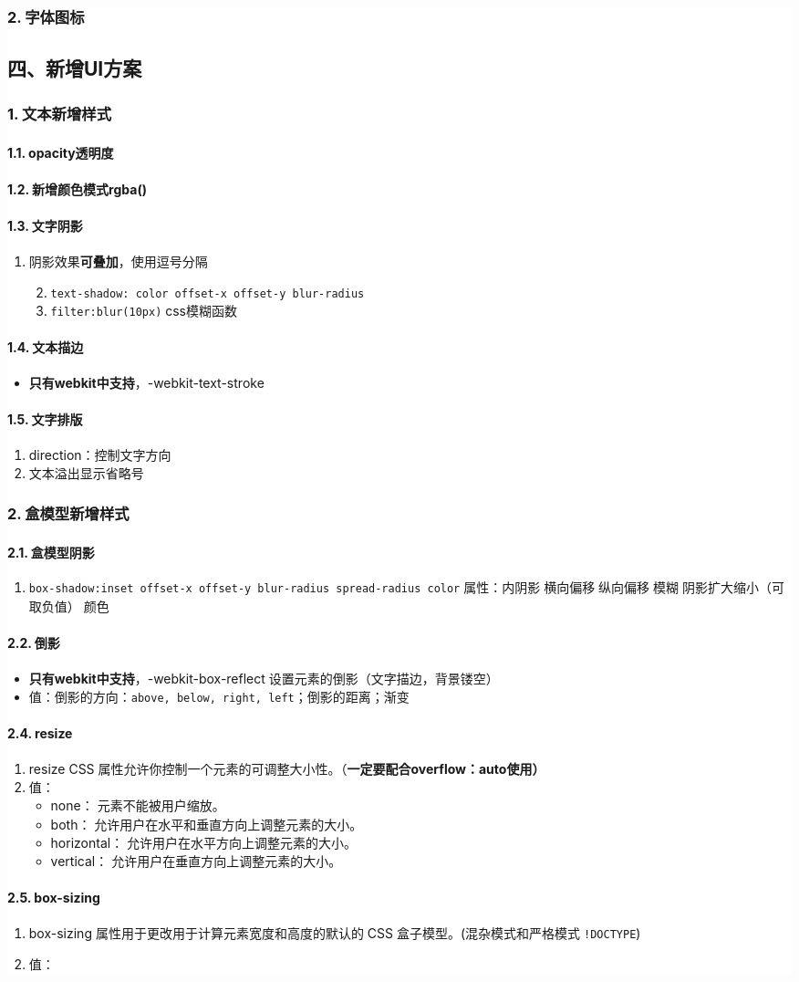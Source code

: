    

### 2. 字体图标

## 四、新增UI方案

### 1. 文本新增样式

#### 1.1. opacity透明度

#### 1.2. 新增颜色模式rgba()

#### 1.3. 文字阴影

1. 阴影效果**可叠加**，使用逗号分隔

 	2. `text-shadow: color offset-x offset-y blur-radius`
 	3. `filter:blur(10px)` css模糊函数

#### 1.4. 文本描边

- **只有webkit中支持**，-webkit-text-stroke

#### 1.5. 文字排版

1. direction：控制文字方向
2. 文本溢出显示省略号

### 2. 盒模型新增样式

#### 2.1. 盒模型阴影

1. `box-shadow:inset offset-x offset-y blur-radius spread-radius color`  属性：内阴影 横向偏移 纵向偏移 模糊 阴影扩大缩小（可取负值） 颜色

#### 2.2. 倒影

- **只有webkit中支持**，-webkit-box-reflect  设置元素的倒影（文字描边，背景镂空）
- 值：倒影的方向：`above, below, right, left`；倒影的距离；渐变

#### 2.4. resize

1. resize CSS 属性允许你控制一个元素的可调整大小性。（**一定要配合overflow：auto使用）**
2. 值：
   - none：   元素不能被用户缩放。 
   - both：   允许用户在水平和垂直方向上调整元素的大小。
   - horizontal：   允许用户在水平方向上调整元素的大小。
   - vertical：   允许用户在垂直方向上调整元素的大小。

#### 2.5. box-sizing

1. box-sizing 属性用于更改用于计算元素宽度和高度的默认的 CSS 盒子模型。(混杂模式和严格模式 `!DOCTYPE`)

2. 值：
